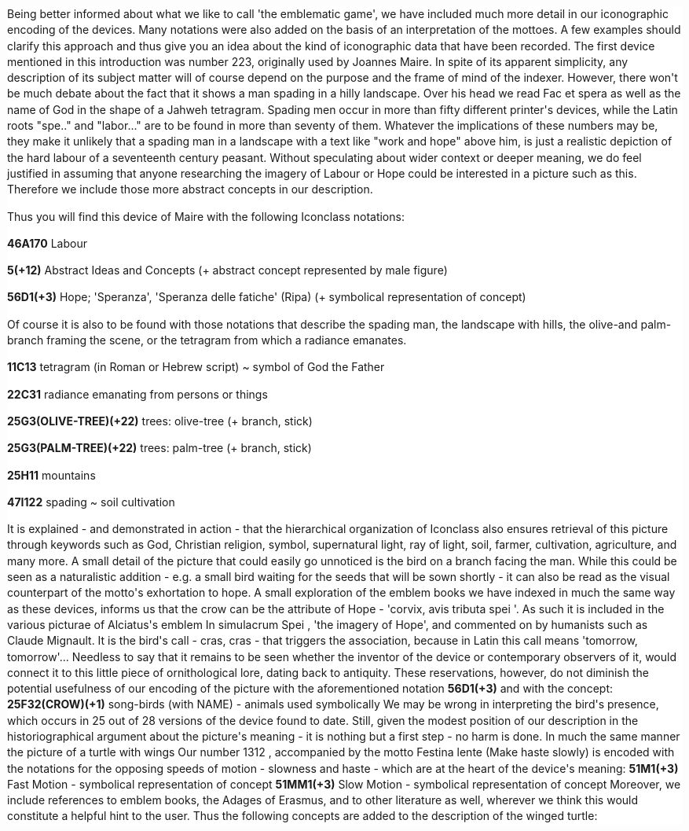 Being better informed about what we like to call 'the emblematic game', we have included much more detail in our iconographic encoding of the devices. Many notations were also added on the basis of an interpretation of the mottoes. A few examples should clarify this approach and thus give you an idea about the kind of iconographic data that have been recorded.
The first device mentioned in this introduction was number 223, originally used by Joannes Maire. In spite of its apparent simplicity, any description of its subject matter will of course depend on the purpose and the frame of mind of the indexer. However, there won't be much debate about the fact that it shows a man spading in a hilly landscape. Over his head we read Fac et spera as well as the name of God in the shape of a Jahweh tetragram. Spading men occur in more than fifty different printer's devices, while the Latin roots "spe.." and "labor..." are to be found in more than seventy of them. Whatever the implications of these numbers may be, they make it unlikely that a spading man in a landscape with a text like "work and hope" above him, is just a realistic depiction of the hard labour of a seventeenth century peasant. Without speculating about wider context or deeper meaning, we do feel justified in assuming that anyone researching the imagery of Labour or Hope could be interested in a picture such as this. Therefore we include those more abstract concepts in our description.

Thus you will find this device of Maire with the following Iconclass notations:

**46A170** Labour

**5(+12)** Abstract Ideas and Concepts (+ abstract concept represented by male figure)

**56D1(+3)** Hope; 'Speranza', 'Speranza delle fatiche' (Ripa) (+ symbolical representation of concept)

Of course it is also to be found with those notations that describe the spading man, the landscape with hills, the olive-and palm-branch framing the scene, or the tetragram from which a radiance emanates.

**11C13** tetragram (in Roman or Hebrew script) ~ symbol of God the Father

**22C31** radiance emanating from persons or things

**25G3(OLIVE-TREE)(+22)** trees: olive-tree (+ branch, stick)

**25G3(PALM-TREE)(+22)** trees: palm-tree (+ branch, stick)

**25H11** mountains

**47I122** spading ~ soil cultivation

It is explained - and demonstrated in action - that the hierarchical organization of Iconclass also ensures retrieval of this picture through keywords such as God, Christian religion, symbol, supernatural light, ray of light, soil, farmer, cultivation, agriculture, and many more.
A small detail of the picture that could easily go unnoticed is the bird on a branch facing the man. While this could be seen as a naturalistic addition - e.g. a small bird waiting for the seeds that will be sown shortly - it can also be read as the visual counterpart of the motto's exhortation to hope. A small exploration of the emblem books we have indexed in much the same way as these devices, informs us that the crow can be the attribute of Hope - 'corvix, avis tributa spei '. As such it is included in the various picturae of Alciatus's emblem In simulacrum Spei , 'the imagery of Hope', and commented on by humanists such as Claude Mignault. It is the bird's call - cras, cras - that triggers the association, because in Latin this call means 'tomorrow, tomorrow'...
Needless to say that it remains to be seen whether the inventor of the device or contemporary observers of it, would connect it to this little piece of ornithological lore, dating back to antiquity. These reservations, however, do not diminish the potential usefulness of our encoding of the picture with the aforementioned notation **56D1(+3)** and with the concept:
**25F32(CROW)(+1)** song-birds (with NAME) - animals used symbolically
We may be wrong in interpreting the bird's presence, which occurs in 25 out of 28 versions of the device found to date. Still, given the modest position of our description in the historiographical argument about the picture's meaning - it is nothing but a first step - no harm is done.
In much the same manner the picture of a turtle with wings Our number 1312 , accompanied by the motto Festina lente (Make haste slowly) is encoded with the notations for the opposing speeds of motion - slowness and haste - which are at the heart of the device's meaning:
**51M1(+3)** Fast Motion - symbolical representation of concept
**51MM1(+3)** Slow Motion - symbolical representation of concept
Moreover, we include references to emblem books, the Adages of Erasmus, and to other literature as well, wherever we think this would constitute a helpful hint to the user. Thus the following concepts are added to the description of the winged turtle: